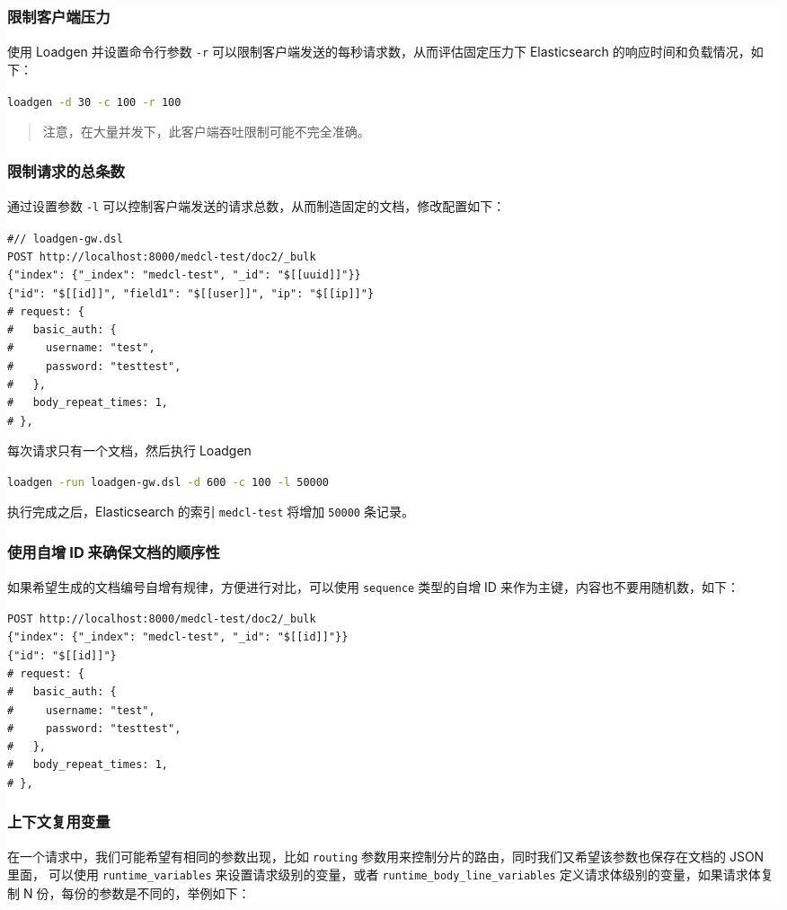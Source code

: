 ### 限制客户端压力

使用 Loadgen 并设置命令行参数 `-r` 可以限制客户端发送的每秒请求数，从而评估固定压力下 Elasticsearch 的响应时间和负载情况，如下：

```bash
loadgen -d 30 -c 100 -r 100
```

> 注意，在大量并发下，此客户端吞吐限制可能不完全准确。

### 限制请求的总条数

通过设置参数 `-l` 可以控制客户端发送的请求总数，从而制造固定的文档，修改配置如下：

```text
#// loadgen-gw.dsl
POST http://localhost:8000/medcl-test/doc2/_bulk
{"index": {"_index": "medcl-test", "_id": "$[[uuid]]"}}
{"id": "$[[id]]", "field1": "$[[user]]", "ip": "$[[ip]]"}
# request: {
#   basic_auth: {
#     username: "test",
#     password: "testtest",
#   },
#   body_repeat_times: 1,
# },
```

每次请求只有一个文档，然后执行 Loadgen

```bash
loadgen -run loadgen-gw.dsl -d 600 -c 100 -l 50000
```

执行完成之后，Elasticsearch 的索引 `medcl-test` 将增加 `50000` 条记录。

### 使用自增 ID 来确保文档的顺序性

如果希望生成的文档编号自增有规律，方便进行对比，可以使用 `sequence` 类型的自增 ID 来作为主键，内容也不要用随机数，如下：

```text
POST http://localhost:8000/medcl-test/doc2/_bulk
{"index": {"_index": "medcl-test", "_id": "$[[id]]"}}
{"id": "$[[id]]"}
# request: {
#   basic_auth: {
#     username: "test",
#     password: "testtest",
#   },
#   body_repeat_times: 1,
# },
```

### 上下文复用变量

在一个请求中，我们可能希望有相同的参数出现，比如 `routing` 参数用来控制分片的路由，同时我们又希望该参数也保存在文档的 JSON 里面，
可以使用 `runtime_variables` 来设置请求级别的变量，或者 `runtime_body_line_variables` 定义请求体级别的变量，如果请求体复制 N 份，每份的参数是不同的，举例如下：
